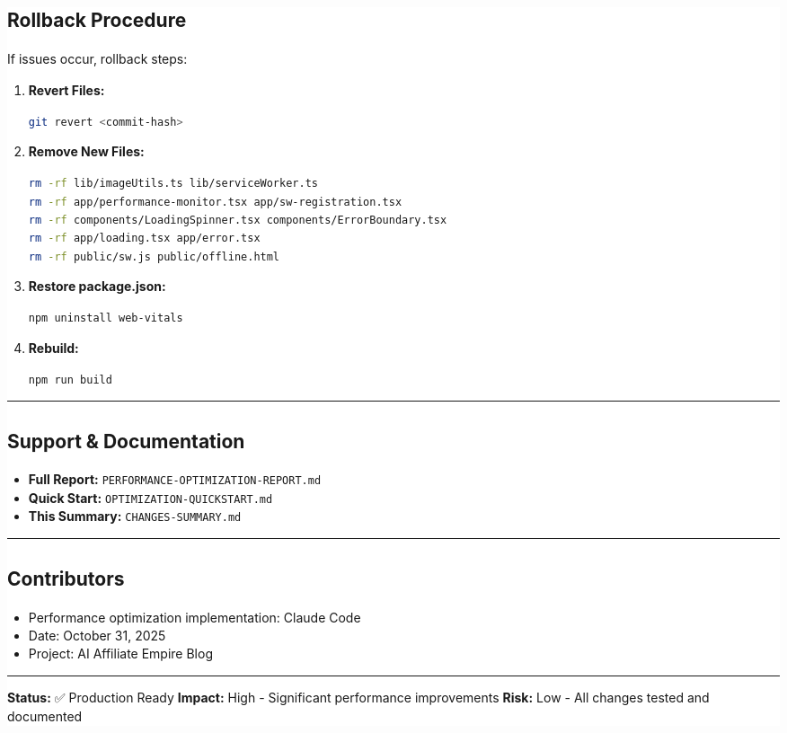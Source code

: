 
## Rollback Procedure

If issues occur, rollback steps:

1. **Revert Files:**
   ```bash
   git revert <commit-hash>
   ```

2. **Remove New Files:**
   ```bash
   rm -rf lib/imageUtils.ts lib/serviceWorker.ts
   rm -rf app/performance-monitor.tsx app/sw-registration.tsx
   rm -rf components/LoadingSpinner.tsx components/ErrorBoundary.tsx
   rm -rf app/loading.tsx app/error.tsx
   rm -rf public/sw.js public/offline.html
   ```

3. **Restore package.json:**
   ```bash
   npm uninstall web-vitals
   ```

4. **Rebuild:**
   ```bash
   npm run build
   ```

---

## Support & Documentation

- **Full Report:** `PERFORMANCE-OPTIMIZATION-REPORT.md`
- **Quick Start:** `OPTIMIZATION-QUICKSTART.md`
- **This Summary:** `CHANGES-SUMMARY.md`

---

## Contributors

- Performance optimization implementation: Claude Code
- Date: October 31, 2025
- Project: AI Affiliate Empire Blog

---

**Status:** ✅ Production Ready
**Impact:** High - Significant performance improvements
**Risk:** Low - All changes tested and documented
